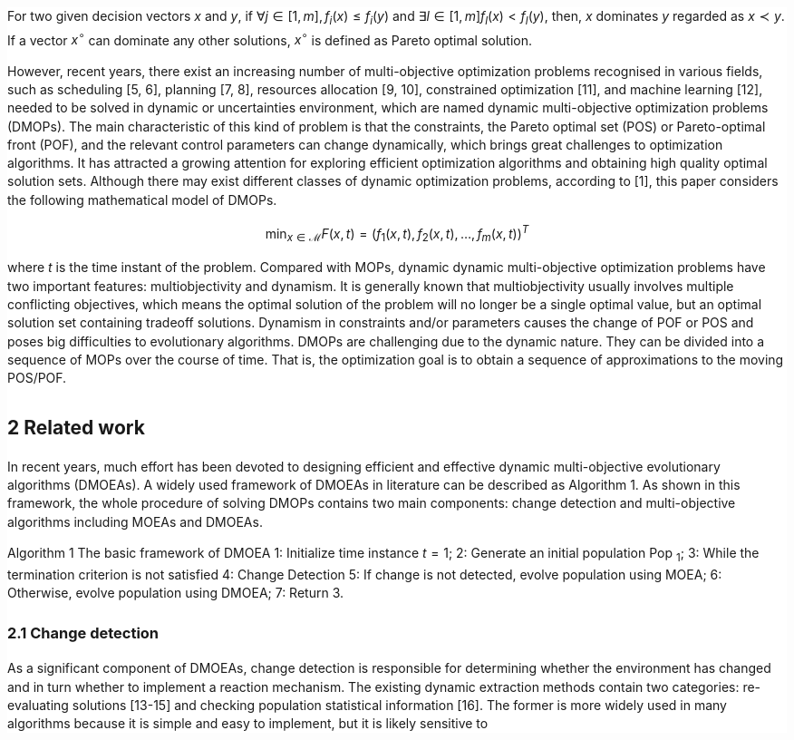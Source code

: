 For two given decision vectors $x$ and $y$, if $\forall j \in[1, m], f_{i}(x) \leq f_{i}(y)$ and $\exists l \in[1, m] f_{l}(x)<f_{l}(y)$, then, $x$ dominates $y$ regarded as $x \prec y$. If a vector $x^{\circ}$ can dominate any other solutions, $x^{\circ}$ is defined as Pareto optimal solution.

However, recent years, there exist an increasing number of multi-objective optimization problems recognised in various fields, such as scheduling [5, 6], planning [7, 8], resources allocation [9, 10], constrained optimization [11], and machine learning [12], needed to be solved in dynamic or uncertainties environment, which are named dynamic multi-objective optimization problems (DMOPs). The main characteristic of this kind of problem is that the constraints, the Pareto optimal set (POS) or Pareto-optimal front (POF), and the relevant control parameters can change dynamically, which brings great challenges to optimization algorithms. It has attracted a growing attention for exploring efficient optimization algorithms and obtaining high quality optimal solution sets. Although there may exist different classes of dynamic optimization problems, according to [1], this paper considers the following mathematical model of DMOPs.

$$
\min _{x \in \mathcal{M}} F(x, t)=\left(f_{1}(x, t), f_{2}(x, t), \ldots, f_{m}(x, t)\right)^{T}
$$

where $t$ is the time instant of the problem.
Compared with MOPs, dynamic dynamic multi-objective optimization problems have two important features: multiobjectivity and dynamism. It is generally known that multiobjectivity usually involves multiple conflicting objectives, which means the optimal solution of the problem will no longer be a single optimal value, but an optimal solution set containing tradeoff solutions. Dynamism in constraints and/or parameters causes the change of POF or POS and poses big difficulties to evolutionary algorithms. DMOPs are challenging due to the dynamic nature. They can be divided into a sequence of MOPs over the course of time. That is, the optimization goal is to obtain a sequence of approximations to the moving POS/POF.

## 2 Related work

In recent years, much effort has been devoted to designing efficient and effective dynamic multi-objective evolutionary algorithms (DMOEAs). A widely used framework of DMOEAs in literature can be described as Algorithm 1. As shown in this framework, the whole procedure of solving DMOPs contains two main components: change detection and multi-objective algorithms including MOEAs and DMOEAs.

Algorithm 1 The basic framework of DMOEA
1: Initialize time instance $t=1$;
2: Generate an initial population Pop ${ }_{1}$;
3: While the termination criterion is not satisfied
4: Change Detection
5: If change is not detected, evolve population using MOEA;
6: Otherwise, evolve population using DMOEA;
7: Return 3.

### 2.1 Change detection

As a significant component of DMOEAs, change detection is responsible for determining whether the environment has changed and in turn whether to implement a reaction mechanism. The existing dynamic extraction methods contain two categories: re-evaluating solutions [13-15] and checking population statistical information [16]. The former is more widely used in many algorithms because it is simple and easy to implement, but it is likely sensitive to


[^0]:    https://doi.org/10.1371/journal.pone.0254839.t001
[^0]:    https://doi.org/10.1371/journal.pone.0254839.t002
[^0]:    https://doi.org/10.1371/journal.pone.0254839.t004
[^0]:    https://doi.org/10.1371/journal.pone.0254839.t005
[^0]:    https://doi.org/10.1371/journal.pone.0254839.t006